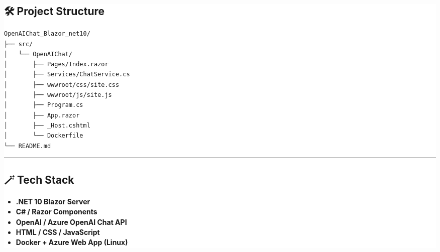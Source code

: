 ## 🛠️ Project Structure

```
OpenAIChat_Blazor_net10/
├── src/
│   └── OpenAIChat/
│       ├── Pages/Index.razor
│       ├── Services/ChatService.cs
│       ├── wwwroot/css/site.css
│       ├── wwwroot/js/site.js
│       ├── Program.cs
│       ├── App.razor
│       ├── _Host.cshtml
│       └── Dockerfile
└── README.md
```

---

## 🪄 Tech Stack

- **.NET 10 Blazor Server**
- **C# / Razor Components**
- **OpenAI / Azure OpenAI Chat API**
- **HTML / CSS / JavaScript**
- **Docker + Azure Web App (Linux)**
